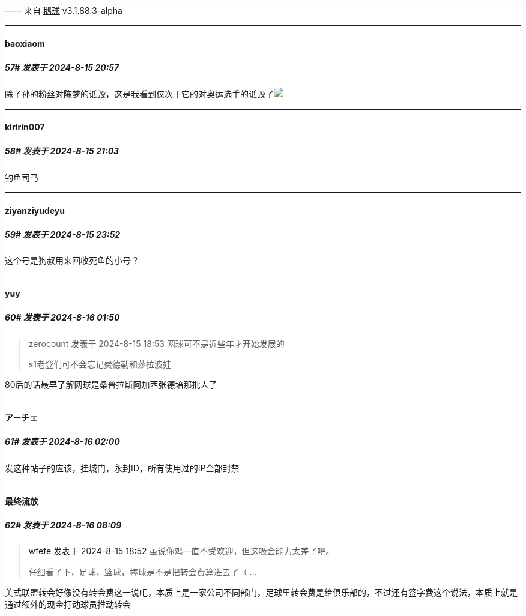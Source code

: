 —— 来自 [鹅球](https://www.pgyer.com/xfPejhuq) v3.1.88.3-alpha


*****

####  baoxiaom  
##### 57#       发表于 2024-8-15 20:57

除了孙的粉丝对陈梦的诋毁，这是我看到仅次于它的对奥运选手的诋毁了<img src="https://static.saraba1st.com/image/smiley/face2017/067.png" referrerpolicy="no-referrer">


*****

####  kiririn007  
##### 58#       发表于 2024-8-15 21:03

钓鱼司马


*****

####  ziyanziyudeyu  
##### 59#       发表于 2024-8-15 23:52

这个号是狗叔用来回收死鱼的小号？


*****

####  yuy  
##### 60#       发表于 2024-8-16 01:50

<blockquote>zerocount 发表于 2024-8-15 18:53
网球可不是近些年才开始发展的

s1老登们可不会忘记费德勒和莎拉波娃</blockquote>
80后的话最早了解网球是桑普拉斯阿加西张德培那批人了


*****

####  アーチェ  
##### 61#       发表于 2024-8-16 02:00

发这种帖子的应该，挂城门，永封ID，所有使用过的IP全部封禁


*****

####  最终流放  
##### 62#       发表于 2024-8-16 08:09

<blockquote><a href="httphttps://bbs.saraba1st.com/2b/forum.php?mod=redirect&amp;goto=findpost&amp;pid=65903491&amp;ptid=2195229" target="_blank">wfefe 发表于 2024-8-15 18:52</a>
虽说你鸡一直不受欢迎，但这吸金能力太差了吧。

仔细看了下，足球，篮球，棒球是不是把转会费算进去了（ ...</blockquote>
美式联盟转会好像没有转会费这一说吧，本质上是一家公司不同部门，足球里转会费是给俱乐部的，不过还有签字费这个说法，本质上就是通过额外的现金打动球员推动转会
